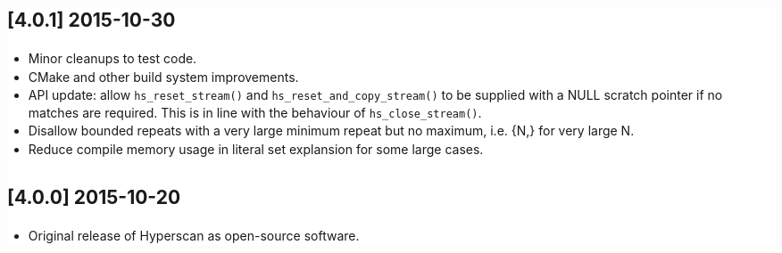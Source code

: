 ## [4.0.1] 2015-10-30
- Minor cleanups to test code.
- CMake and other build system improvements.
- API update: allow `hs_reset_stream()` and `hs_reset_and_copy_stream()` to be
  supplied with a NULL scratch pointer if no matches are required. This is in
  line with the behaviour of `hs_close_stream()`.
- Disallow bounded repeats with a very large minimum repeat but no maximum,
  i.e. {N,} for very large N.
- Reduce compile memory usage in literal set explansion for some large cases.

## [4.0.0] 2015-10-20
- Original release of Hyperscan as open-source software.
